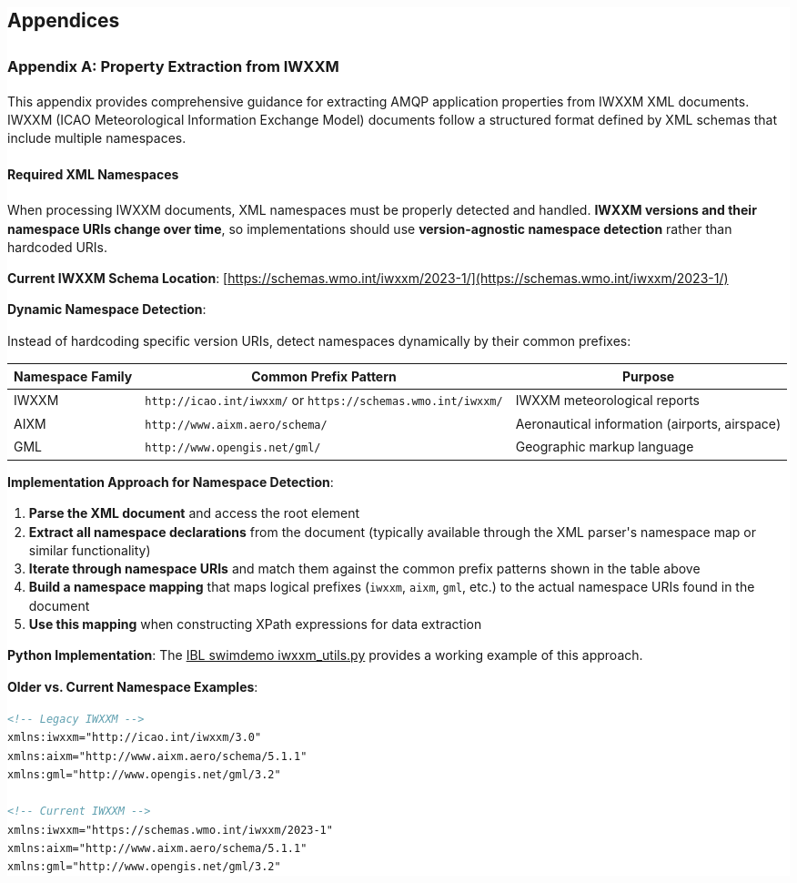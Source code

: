 ## Appendices

### Appendix A: Property Extraction from IWXXM

This appendix provides comprehensive guidance for extracting AMQP application properties from IWXXM XML documents. IWXXM (ICAO Meteorological Information Exchange Model) documents follow a structured format defined by XML schemas that include multiple namespaces.

#### Required XML Namespaces

When processing IWXXM documents, XML namespaces must be properly detected and handled. **IWXXM versions and their namespace URIs change over time**, so implementations should use **version-agnostic namespace detection** rather than hardcoded URIs.

**Current IWXXM Schema Location**: [https://schemas.wmo.int/iwxxm/2023-1/](https://schemas.wmo.int/iwxxm/2023-1/)

**Dynamic Namespace Detection**:

Instead of hardcoding specific version URIs, detect namespaces dynamically by their common prefixes:

| Namespace Family | Common Prefix Pattern | Purpose |
|------------------|----------------------|---------|
| IWXXM | `http://icao.int/iwxxm/` or `https://schemas.wmo.int/iwxxm/` | IWXXM meteorological reports |
| AIXM | `http://www.aixm.aero/schema/` | Aeronautical information (airports, airspace) |
| GML | `http://www.opengis.net/gml/` | Geographic markup language |

**Implementation Approach for Namespace Detection**:

1. **Parse the XML document** and access the root element
2. **Extract all namespace declarations** from the document (typically available through the XML parser's namespace map or similar functionality)
3. **Iterate through namespace URIs** and match them against the common prefix patterns shown in the table above
4. **Build a namespace mapping** that maps logical prefixes (`iwxxm`, `aixm`, `gml`, etc.) to the actual namespace URIs found in the document
5. **Use this mapping** when constructing XPath expressions for data extraction

**Python Implementation**: The [IBL swimdemo iwxxm_utils.py](https://github.com/iblsoft/swimdemo/blob/main/iwxxm_utils.py) provides a working example of this approach.

**Older vs. Current Namespace Examples**:

```xml
<!-- Legacy IWXXM -->
xmlns:iwxxm="http://icao.int/iwxxm/3.0"
xmlns:aixm="http://www.aixm.aero/schema/5.1.1"
xmlns:gml="http://www.opengis.net/gml/3.2"

<!-- Current IWXXM -->
xmlns:iwxxm="https://schemas.wmo.int/iwxxm/2023-1"
xmlns:aixm="http://www.aixm.aero/schema/5.1.1"
xmlns:gml="http://www.opengis.net/gml/3.2"
```

